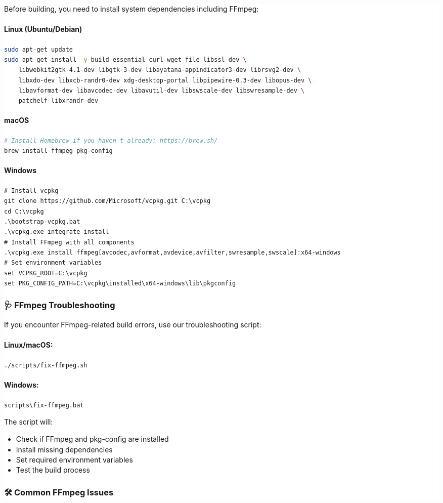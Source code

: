 Before building, you need to install system dependencies including FFmpeg:

#### Linux (Ubuntu/Debian)
```bash
sudo apt-get update
sudo apt-get install -y build-essential curl wget file libssl-dev \
    libwebkit2gtk-4.1-dev libgtk-3-dev libayatana-appindicator3-dev librsvg2-dev \
    libxdo-dev libxcb-randr0-dev xdg-desktop-portal libpipewire-0.3-dev libopus-dev \
    libavformat-dev libavcodec-dev libavutil-dev libswscale-dev libswresample-dev \
    patchelf libxrandr-dev
```

#### macOS
```bash
# Install Homebrew if you haven't already: https://brew.sh/
brew install ffmpeg pkg-config
```

#### Windows
```batch
# Install vcpkg
git clone https://github.com/Microsoft/vcpkg.git C:\vcpkg
cd C:\vcpkg
.\bootstrap-vcpkg.bat
.\vcpkg.exe integrate install
# Install FFmpeg with all components
.\vcpkg.exe install ffmpeg[avcodec,avformat,avdevice,avfilter,swresample,swscale]:x64-windows
# Set environment variables
set VCPKG_ROOT=C:\vcpkg
set PKG_CONFIG_PATH=C:\vcpkg\installed\x64-windows\lib\pkgconfig
```

### 🩺 FFmpeg Troubleshooting

If you encounter FFmpeg-related build errors, use our troubleshooting script:

#### Linux/macOS:
```bash
./scripts/fix-ffmpeg.sh
```

#### Windows:
```batch
scripts\fix-ffmpeg.bat
```

The script will:
- Check if FFmpeg and pkg-config are installed
- Install missing dependencies
- Set required environment variables
- Test the build process

### 🛠️ Common FFmpeg Issues
